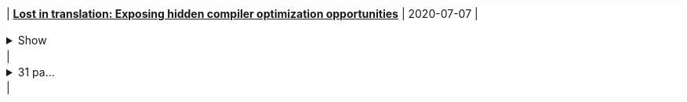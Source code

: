 | **[Lost in translation: Exposing hidden compiler optimization opportunities](http://arxiv.org/abs/1903.11397v3)** | 2020-07-07 | <details><summary>Show</summary></details> | <details><summary>31 pa...</summary></details> |
